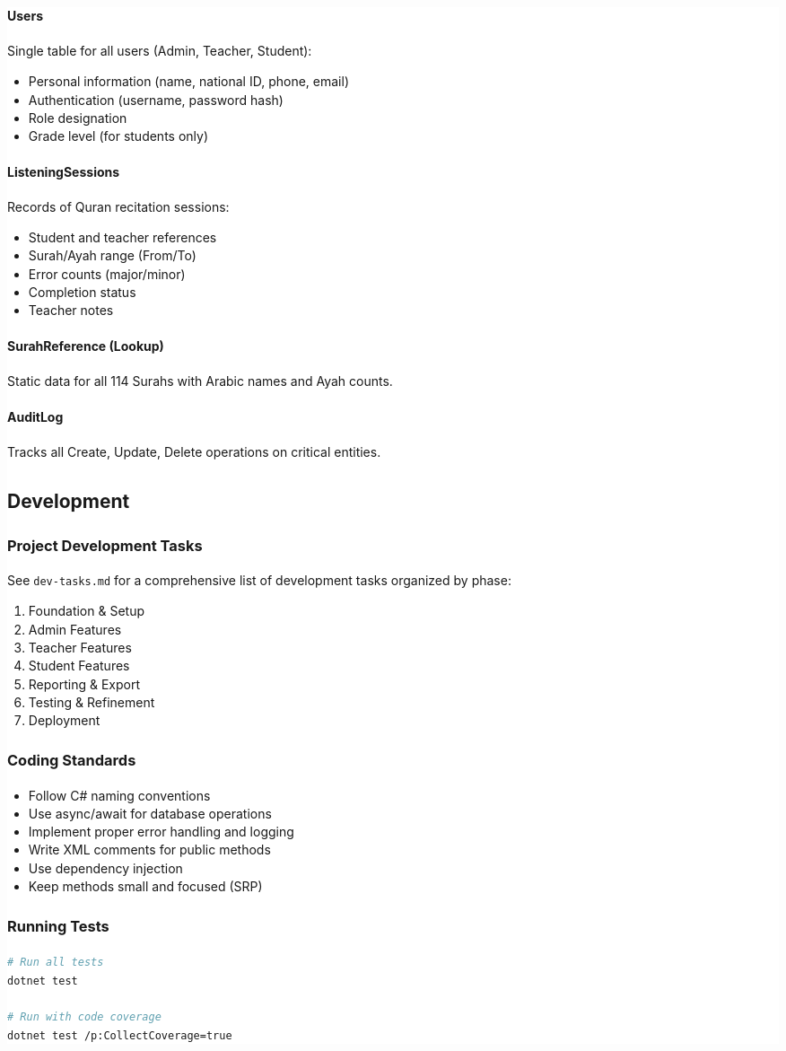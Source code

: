 #### Users
Single table for all users (Admin, Teacher, Student):
- Personal information (name, national ID, phone, email)
- Authentication (username, password hash)
- Role designation
- Grade level (for students only)

#### ListeningSessions
Records of Quran recitation sessions:
- Student and teacher references
- Surah/Ayah range (From/To)
- Error counts (major/minor)
- Completion status
- Teacher notes

#### SurahReference (Lookup)
Static data for all 114 Surahs with Arabic names and Ayah counts.

#### AuditLog
Tracks all Create, Update, Delete operations on critical entities.

## Development

### Project Development Tasks

See `dev-tasks.md` for a comprehensive list of development tasks organized by phase:
1. Foundation & Setup
2. Admin Features
3. Teacher Features
4. Student Features
5. Reporting & Export
6. Testing & Refinement
7. Deployment

### Coding Standards

- Follow C# naming conventions
- Use async/await for database operations
- Implement proper error handling and logging
- Write XML comments for public methods
- Use dependency injection
- Keep methods small and focused (SRP)

### Running Tests

```bash
# Run all tests
dotnet test

# Run with code coverage
dotnet test /p:CollectCoverage=true
```

